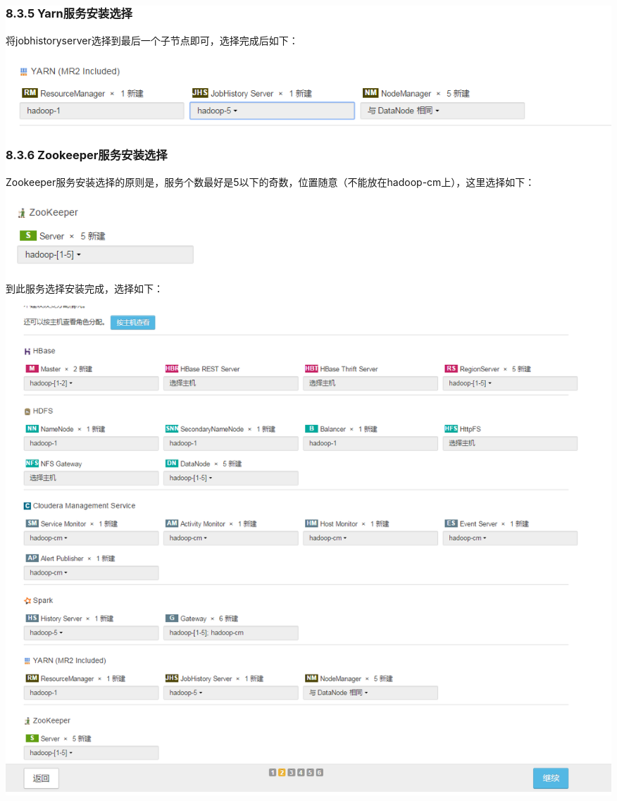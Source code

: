 ### 8.3.5 Yarn服务安装选择

将jobhistoryserver选择到最后一个子节点即可，选择完成后如下：

![](img\CDH\yarn.png)

### 8.3.6 Zookeeper服务安装选择

Zookeeper服务安装选择的原则是，服务个数最好是5以下的奇数，位置随意（不能放在hadoop-cm上），这里选择如下：

![](img\CDH\zk.png)

到此服务选择安装完成，选择如下：

![](img\CDH\全部.png)
